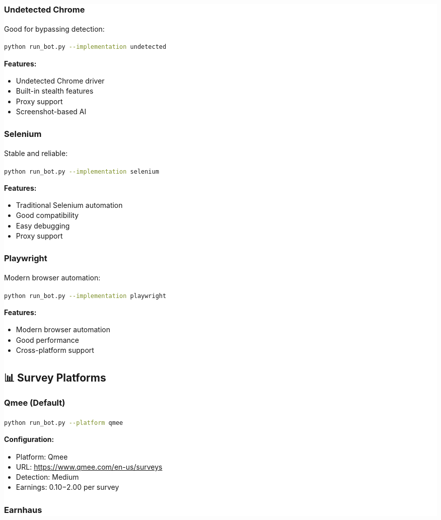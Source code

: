 ### **Undetected Chrome**

Good for bypassing detection:

```bash
python run_bot.py --implementation undetected
```

**Features:**
- Undetected Chrome driver
- Built-in stealth features
- Proxy support
- Screenshot-based AI

### **Selenium**

Stable and reliable:

```bash
python run_bot.py --implementation selenium
```

**Features:**
- Traditional Selenium automation
- Good compatibility
- Easy debugging
- Proxy support

### **Playwright**

Modern browser automation:

```bash
python run_bot.py --implementation playwright
```

**Features:**
- Modern browser automation
- Good performance
- Cross-platform support

## 📊 Survey Platforms

### **Qmee (Default)**

```bash
python run_bot.py --platform qmee
```

**Configuration:**
- Platform: Qmee
- URL: https://www.qmee.com/en-us/surveys
- Detection: Medium
- Earnings: $0.10-$2.00 per survey

### **Earnhaus**
